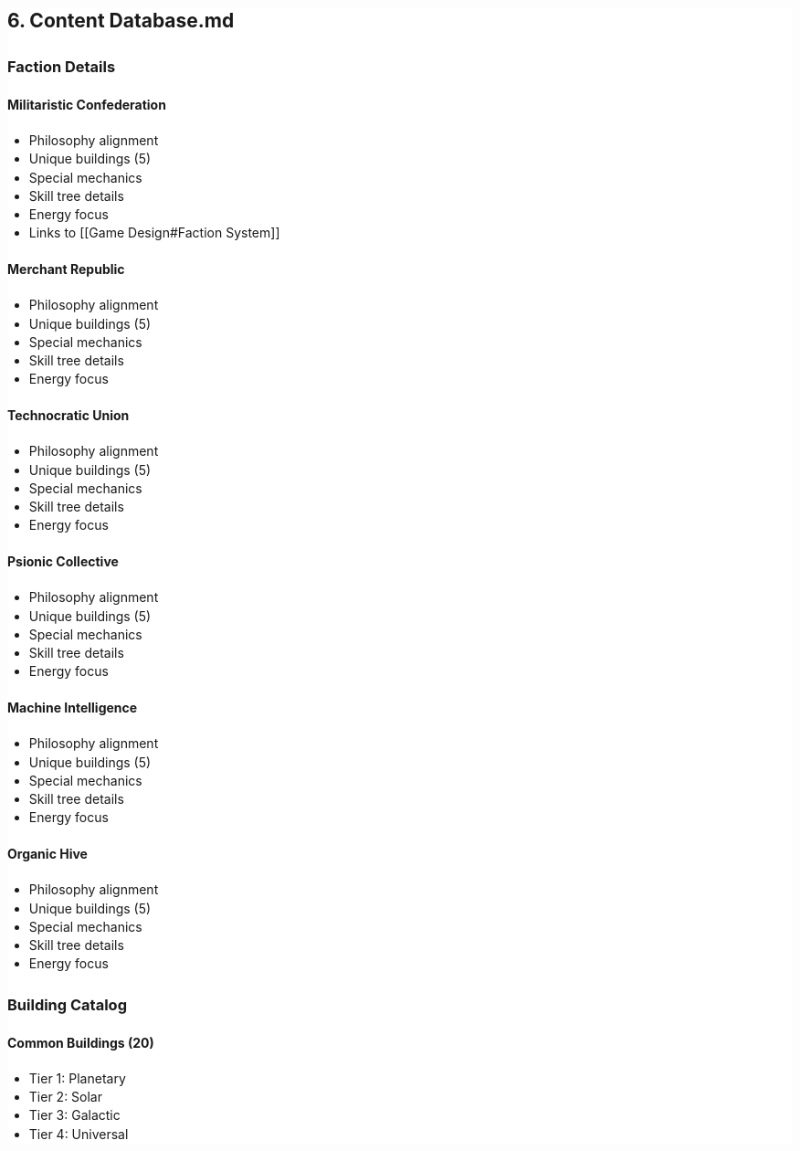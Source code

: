 
## 6. Content Database.md

### Faction Details
#### Militaristic Confederation
- Philosophy alignment
- Unique buildings (5)
- Special mechanics
- Skill tree details
- Energy focus
- Links to [[Game Design#Faction System]]

#### Merchant Republic
- Philosophy alignment
- Unique buildings (5)
- Special mechanics
- Skill tree details
- Energy focus

#### Technocratic Union
- Philosophy alignment
- Unique buildings (5)
- Special mechanics
- Skill tree details
- Energy focus

#### Psionic Collective
- Philosophy alignment
- Unique buildings (5)
- Special mechanics
- Skill tree details
- Energy focus

#### Machine Intelligence
- Philosophy alignment
- Unique buildings (5)
- Special mechanics
- Skill tree details
- Energy focus

#### Organic Hive
- Philosophy alignment
- Unique buildings (5)
- Special mechanics
- Skill tree details
- Energy focus

### Building Catalog
#### Common Buildings (20)
- Tier 1: Planetary
- Tier 2: Solar
- Tier 3: Galactic
- Tier 4: Universal
